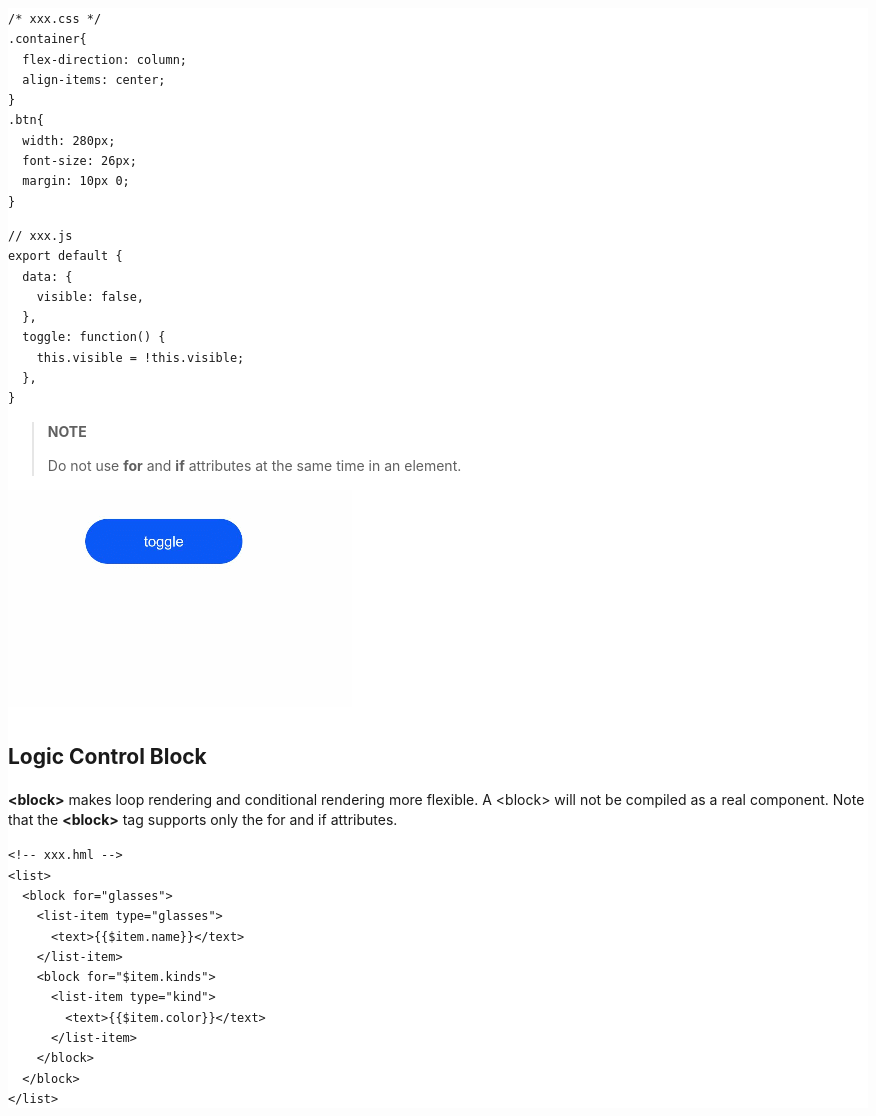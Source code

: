 
```
/* xxx.css */
.container{
  flex-direction: column;
  align-items: center;
}
.btn{
  width: 280px;
  font-size: 26px;
  margin: 10px 0;
}
```


```
// xxx.js
export default {
  data: {
    visible: false,
  },
  toggle: function() {
    this.visible = !this.visible;
  },
}
```

> **NOTE**
>
> Do not use **for** and **if** attributes at the same time in an element.

![en-us_image_0000001118642005](figures/en-us_image_0000001118642005.gif)

## Logic Control Block

**\<block>** makes loop rendering and conditional rendering more flexible. A \<block> will not be compiled as a real component. Note that the **\<block>** tag supports only the for and if attributes.

```
<!-- xxx.hml -->
<list>
  <block for="glasses">
    <list-item type="glasses">
      <text>{{$item.name}}</text>
    </list-item>
    <block for="$item.kinds">
      <list-item type="kind">
        <text>{{$item.color}}</text>
      </list-item>
    </block>
  </block>
</list>
```
